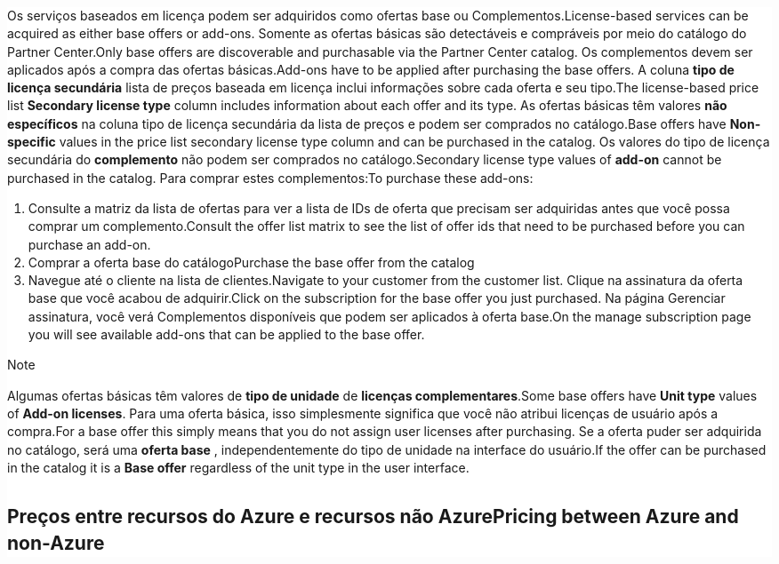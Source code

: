 <span data-ttu-id="c1ae8-241">Os serviços baseados em licença podem ser adquiridos como ofertas base ou Complementos.</span><span class="sxs-lookup"><span data-stu-id="c1ae8-241">License-based services can be acquired as either base offers or add-ons.</span></span> <span data-ttu-id="c1ae8-242">Somente as ofertas básicas são detectáveis e compráveis por meio do catálogo do Partner Center.</span><span class="sxs-lookup"><span data-stu-id="c1ae8-242">Only base offers are discoverable and purchasable via the Partner Center catalog.</span></span> <span data-ttu-id="c1ae8-243">Os complementos devem ser aplicados após a compra das ofertas básicas.</span><span class="sxs-lookup"><span data-stu-id="c1ae8-243">Add-ons have to be applied after purchasing the base offers.</span></span> <span data-ttu-id="c1ae8-244">A coluna **tipo de licença secundária** lista de preços baseada em licença inclui informações sobre cada oferta e seu tipo.</span><span class="sxs-lookup"><span data-stu-id="c1ae8-244">The license-based price list **Secondary license type** column includes information about each offer and its type.</span></span> <span data-ttu-id="c1ae8-245">As ofertas básicas têm valores **não específicos** na coluna tipo de licença secundária da lista de preços e podem ser comprados no catálogo.</span><span class="sxs-lookup"><span data-stu-id="c1ae8-245">Base offers have **Non-specific** values in the price list secondary license type column and can be purchased in the catalog.</span></span> <span data-ttu-id="c1ae8-246">Os valores do tipo de licença secundária do **complemento** não podem ser comprados no catálogo.</span><span class="sxs-lookup"><span data-stu-id="c1ae8-246">Secondary license type values of **add-on** cannot be purchased in the catalog.</span></span> <span data-ttu-id="c1ae8-247">Para comprar estes complementos:</span><span class="sxs-lookup"><span data-stu-id="c1ae8-247">To purchase these add-ons:</span></span>

1. <span data-ttu-id="c1ae8-248">Consulte a matriz da lista de ofertas para ver a lista de IDs de oferta que precisam ser adquiridas antes que você possa comprar um complemento.</span><span class="sxs-lookup"><span data-stu-id="c1ae8-248">Consult the offer list matrix to see the list of offer ids that need to be purchased before you can purchase an add-on.</span></span>
2. <span data-ttu-id="c1ae8-249">Comprar a oferta base do catálogo</span><span class="sxs-lookup"><span data-stu-id="c1ae8-249">Purchase the base offer from the catalog</span></span>
3. <span data-ttu-id="c1ae8-250">Navegue até o cliente na lista de clientes.</span><span class="sxs-lookup"><span data-stu-id="c1ae8-250">Navigate to your customer from the customer list.</span></span> <span data-ttu-id="c1ae8-251">Clique na assinatura da oferta base que você acabou de adquirir.</span><span class="sxs-lookup"><span data-stu-id="c1ae8-251">Click on the subscription for the base offer you just purchased.</span></span> <span data-ttu-id="c1ae8-252">Na página Gerenciar assinatura, você verá Complementos disponíveis que podem ser aplicados à oferta base.</span><span class="sxs-lookup"><span data-stu-id="c1ae8-252">On the manage subscription page you will see available add-ons that can be applied to the base offer.</span></span>

> [!Note] 
> <span data-ttu-id="c1ae8-253">Algumas ofertas básicas têm valores de **tipo de unidade** de **licenças complementares**.</span><span class="sxs-lookup"><span data-stu-id="c1ae8-253">Some base offers have **Unit type** values of **Add-on licenses**.</span></span> <span data-ttu-id="c1ae8-254">Para uma oferta básica, isso simplesmente significa que você não atribui licenças de usuário após a compra.</span><span class="sxs-lookup"><span data-stu-id="c1ae8-254">For a base offer this simply means that you do not assign user licenses after purchasing.</span></span> <span data-ttu-id="c1ae8-255">Se a oferta puder ser adquirida no catálogo, será uma **oferta base** , independentemente do tipo de unidade na interface do usuário.</span><span class="sxs-lookup"><span data-stu-id="c1ae8-255">If the offer can be purchased in the catalog it is a **Base offer** regardless of the unit type in the user interface.</span></span>

## <a name="pricing-between-azure-and-non-azure"></a><span data-ttu-id="c1ae8-256">Preços entre recursos do Azure e recursos não Azure</span><span class="sxs-lookup"><span data-stu-id="c1ae8-256">Pricing between Azure and non-Azure</span></span>
